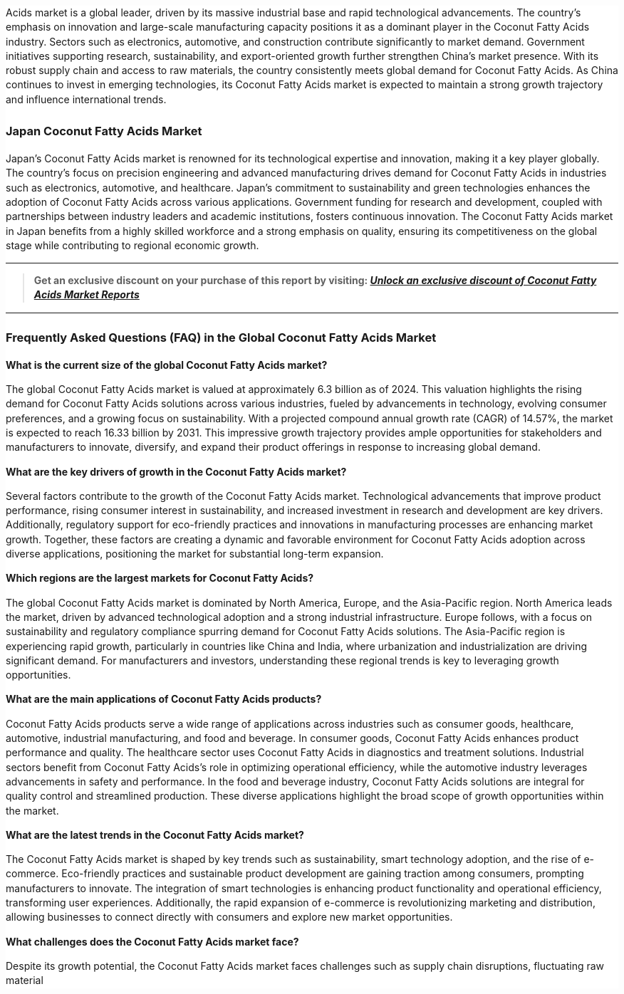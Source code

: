 Acids market is a global leader, driven by its massive industrial base and rapid technological advancements. The country&rsquo;s emphasis on innovation and large-scale manufacturing capacity positions it as a dominant player in the Coconut Fatty Acids industry. Sectors such as electronics, automotive, and construction contribute significantly to market demand. Government initiatives supporting research, sustainability, and export-oriented growth further strengthen China&rsquo;s market presence. With its robust supply chain and access to raw materials, the country consistently meets global demand for Coconut Fatty Acids. As China continues to invest in emerging technologies, its Coconut Fatty Acids market is expected to maintain a strong growth trajectory and influence international trends.</p><h3>Japan Coconut Fatty Acids Market</h3><p>Japan&rsquo;s Coconut Fatty Acids market is renowned for its technological expertise and innovation, making it a key player globally. The country&rsquo;s focus on precision engineering and advanced manufacturing drives demand for Coconut Fatty Acids in industries such as electronics, automotive, and healthcare. Japan&rsquo;s commitment to sustainability and green technologies enhances the adoption of Coconut Fatty Acids across various applications. Government funding for research and development, coupled with partnerships between industry leaders and academic institutions, fosters continuous innovation. The Coconut Fatty Acids market in Japan benefits from a highly skilled workforce and a strong emphasis on quality, ensuring its competitiveness on the global stage while contributing to regional economic growth.</p><hr /><blockquote><p><strong>Get an exclusive discount on your purchase of this report by visiting: <em><a href="://marketresearchpulse.com/ask-for-discount/119018?utm_source=Github&amp;utm_medium=0116">Unlock an exclusive discount of Coconut Fatty Acids Market Reports</a></em>&nbsp;</strong></p></blockquote><hr /><h3>Frequently Asked Questions (FAQ) in the Global Coconut Fatty Acids Market</h3><p><strong>What is the current size of the global Coconut Fatty Acids market?</strong></p><p>The global Coconut Fatty Acids market is valued at approximately 6.3 billion as of 2024. This valuation highlights the rising demand for Coconut Fatty Acids solutions across various industries, fueled by advancements in technology, evolving consumer preferences, and a growing focus on sustainability. With a projected compound annual growth rate (CAGR) of 14.57%, the market is expected to reach 16.33 billion by 2031. This impressive growth trajectory provides ample opportunities for stakeholders and manufacturers to innovate, diversify, and expand their product offerings in response to increasing global demand.</p><p><strong>What are the key drivers of growth in the Coconut Fatty Acids market?</strong></p><p>Several factors contribute to the growth of the Coconut Fatty Acids market. Technological advancements that improve product performance, rising consumer interest in sustainability, and increased investment in research and development are key drivers. Additionally, regulatory support for eco-friendly practices and innovations in manufacturing processes are enhancing market growth. Together, these factors are creating a dynamic and favorable environment for Coconut Fatty Acids adoption across diverse applications, positioning the market for substantial long-term expansion.</p><p><strong>Which regions are the largest markets for Coconut Fatty Acids?</strong></p><p>The global Coconut Fatty Acids market is dominated by North America, Europe, and the Asia-Pacific region. North America leads the market, driven by advanced technological adoption and a strong industrial infrastructure. Europe follows, with a focus on sustainability and regulatory compliance spurring demand for Coconut Fatty Acids solutions. The Asia-Pacific region is experiencing rapid growth, particularly in countries like China and India, where urbanization and industrialization are driving significant demand. For manufacturers and investors, understanding these regional trends is key to leveraging growth opportunities.</p><p><strong>What are the main applications of Coconut Fatty Acids products?</strong></p><p>Coconut Fatty Acids products serve a wide range of applications across industries such as consumer goods, healthcare, automotive, industrial manufacturing, and food and beverage. In consumer goods, Coconut Fatty Acids enhances product performance and quality. The healthcare sector uses Coconut Fatty Acids in diagnostics and treatment solutions. Industrial sectors benefit from Coconut Fatty Acids&rsquo;s role in optimizing operational efficiency, while the automotive industry leverages advancements in safety and performance. In the food and beverage industry, Coconut Fatty Acids solutions are integral for quality control and streamlined production. These diverse applications highlight the broad scope of growth opportunities within the market.</p><p><strong>What are the latest trends in the Coconut Fatty Acids market?</strong></p><p>The Coconut Fatty Acids market is shaped by key trends such as sustainability, smart technology adoption, and the rise of e-commerce. Eco-friendly practices and sustainable product development are gaining traction among consumers, prompting manufacturers to innovate. The integration of smart technologies is enhancing product functionality and operational efficiency, transforming user experiences. Additionally, the rapid expansion of e-commerce is revolutionizing marketing and distribution, allowing businesses to connect directly with consumers and explore new market opportunities.</p><p><strong>What challenges does the Coconut Fatty Acids market face?</strong></p><p>Despite its growth potential, the Coconut Fatty Acids market faces challenges such as supply chain disruptions, fluctuating raw material